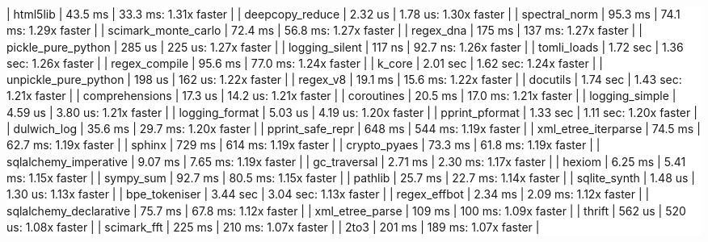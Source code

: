 | html5lib                      | 43.5 ms                                                | 33.3 ms: 1.31x faster                                                  |
| deepcopy_reduce               | 2.32 us                                                | 1.78 us: 1.30x faster                                                  |
| spectral_norm                 | 95.3 ms                                                | 74.1 ms: 1.29x faster                                                  |
| scimark_monte_carlo           | 72.4 ms                                                | 56.8 ms: 1.27x faster                                                  |
| regex_dna                     | 175 ms                                                 | 137 ms: 1.27x faster                                                   |
| pickle_pure_python            | 285 us                                                 | 225 us: 1.27x faster                                                   |
| logging_silent                | 117 ns                                                 | 92.7 ns: 1.26x faster                                                  |
| tomli_loads                   | 1.72 sec                                               | 1.36 sec: 1.26x faster                                                 |
| regex_compile                 | 95.6 ms                                                | 77.0 ms: 1.24x faster                                                  |
| k_core                        | 2.01 sec                                               | 1.62 sec: 1.24x faster                                                 |
| unpickle_pure_python          | 198 us                                                 | 162 us: 1.22x faster                                                   |
| regex_v8                      | 19.1 ms                                                | 15.6 ms: 1.22x faster                                                  |
| docutils                      | 1.74 sec                                               | 1.43 sec: 1.21x faster                                                 |
| comprehensions                | 17.3 us                                                | 14.2 us: 1.21x faster                                                  |
| coroutines                    | 20.5 ms                                                | 17.0 ms: 1.21x faster                                                  |
| logging_simple                | 4.59 us                                                | 3.80 us: 1.21x faster                                                  |
| logging_format                | 5.03 us                                                | 4.19 us: 1.20x faster                                                  |
| pprint_pformat                | 1.33 sec                                               | 1.11 sec: 1.20x faster                                                 |
| dulwich_log                   | 35.6 ms                                                | 29.7 ms: 1.20x faster                                                  |
| pprint_safe_repr              | 648 ms                                                 | 544 ms: 1.19x faster                                                   |
| xml_etree_iterparse           | 74.5 ms                                                | 62.7 ms: 1.19x faster                                                  |
| sphinx                        | 729 ms                                                 | 614 ms: 1.19x faster                                                   |
| crypto_pyaes                  | 73.3 ms                                                | 61.8 ms: 1.19x faster                                                  |
| sqlalchemy_imperative         | 9.07 ms                                                | 7.65 ms: 1.19x faster                                                  |
| gc_traversal                  | 2.71 ms                                                | 2.30 ms: 1.17x faster                                                  |
| hexiom                        | 6.25 ms                                                | 5.41 ms: 1.15x faster                                                  |
| sympy_sum                     | 92.7 ms                                                | 80.5 ms: 1.15x faster                                                  |
| pathlib                       | 25.7 ms                                                | 22.7 ms: 1.14x faster                                                  |
| sqlite_synth                  | 1.48 us                                                | 1.30 us: 1.13x faster                                                  |
| bpe_tokeniser                 | 3.44 sec                                               | 3.04 sec: 1.13x faster                                                 |
| regex_effbot                  | 2.34 ms                                                | 2.09 ms: 1.12x faster                                                  |
| sqlalchemy_declarative        | 75.7 ms                                                | 67.8 ms: 1.12x faster                                                  |
| xml_etree_parse               | 109 ms                                                 | 100 ms: 1.09x faster                                                   |
| thrift                        | 562 us                                                 | 520 us: 1.08x faster                                                   |
| scimark_fft                   | 225 ms                                                 | 210 ms: 1.07x faster                                                   |
| 2to3                          | 201 ms                                                 | 189 ms: 1.07x faster                                                   |